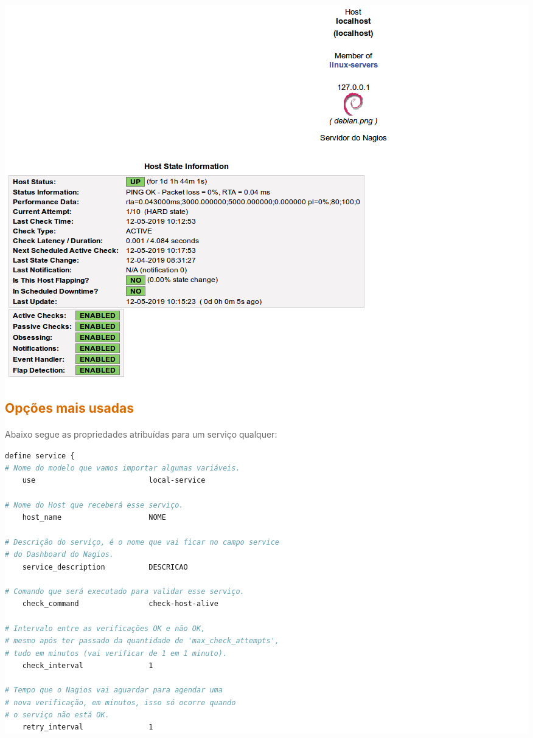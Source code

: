 [![a782162sd1s6f](https://github.com/BRVN01/NAGIOS/raw/master/IMG/a782162sd1s6f.png)](https://github.com/BRVN01/NAGIOS/blob/master/IMG/a782162sd1s6f.png)



## <span style="color:#d86c00">**Opções mais usadas**</span>

<span style="color:#696969">Abaixo segue as propriedades atribuídas para um serviço qualquer:</span>

```bash
define service {
# Nome do modelo que vamos importar algumas variáveis.
    use                          local-service

# Nome do Host que receberá esse serviço.
    host_name			         NOME

# Descrição do serviço, é o nome que vai ficar no campo service
# do Dashboard do Nagios.
    service_description          DESCRICAO

# Comando que será executado para validar esse serviço.
    check_command                check-host-alive

# Intervalo entre as verificações OK e não OK,
# mesmo após ter passado da quantidade de 'max_check_attempts',
# tudo em minutos (vai verificar de 1 em 1 minuto).
    check_interval               1

# Tempo que o Nagios vai aguardar para agendar uma 
# nova verificação, em minutos, isso só ocorre quando
# o serviço não está OK.
    retry_interval               1
```